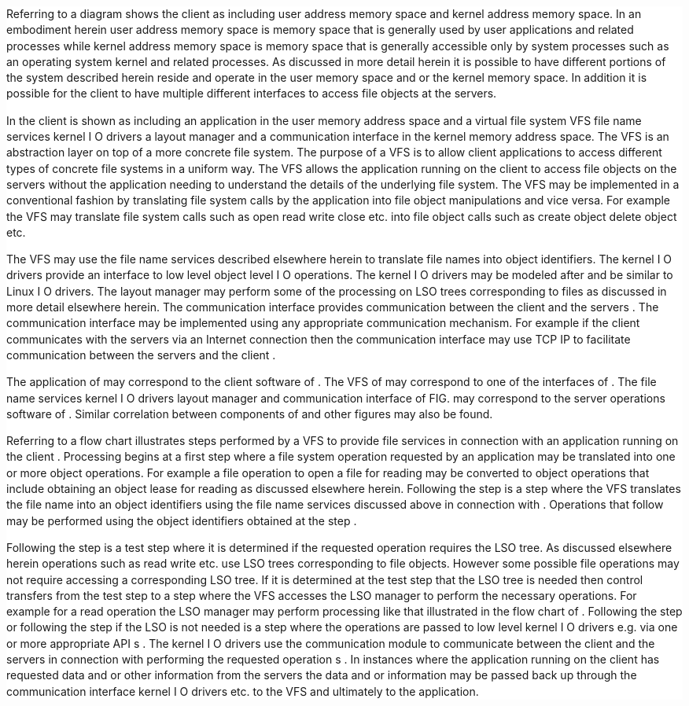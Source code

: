 Referring to a diagram shows the client as including user address memory space and kernel address memory space. In an embodiment herein user address memory space is memory space that is generally used by user applications and related processes while kernel address memory space is memory space that is generally accessible only by system processes such as an operating system kernel and related processes. As discussed in more detail herein it is possible to have different portions of the system described herein reside and operate in the user memory space and or the kernel memory space. In addition it is possible for the client to have multiple different interfaces to access file objects at the servers.

In the client is shown as including an application in the user memory address space and a virtual file system VFS file name services kernel I O drivers a layout manager and a communication interface in the kernel memory address space. The VFS is an abstraction layer on top of a more concrete file system. The purpose of a VFS is to allow client applications to access different types of concrete file systems in a uniform way. The VFS allows the application running on the client to access file objects on the servers without the application needing to understand the details of the underlying file system. The VFS may be implemented in a conventional fashion by translating file system calls by the application into file object manipulations and vice versa. For example the VFS may translate file system calls such as open read write close etc. into file object calls such as create object delete object etc.

The VFS may use the file name services described elsewhere herein to translate file names into object identifiers. The kernel I O drivers provide an interface to low level object level I O operations. The kernel I O drivers may be modeled after and be similar to Linux I O drivers. The layout manager may perform some of the processing on LSO trees corresponding to files as discussed in more detail elsewhere herein. The communication interface provides communication between the client and the servers . The communication interface may be implemented using any appropriate communication mechanism. For example if the client communicates with the servers via an Internet connection then the communication interface may use TCP IP to facilitate communication between the servers and the client .

The application of may correspond to the client software of . The VFS of may correspond to one of the interfaces of . The file name services kernel I O drivers layout manager and communication interface of FIG. may correspond to the server operations software of . Similar correlation between components of and other figures may also be found.

Referring to a flow chart illustrates steps performed by a VFS to provide file services in connection with an application running on the client . Processing begins at a first step where a file system operation requested by an application may be translated into one or more object operations. For example a file operation to open a file for reading may be converted to object operations that include obtaining an object lease for reading as discussed elsewhere herein. Following the step is a step where the VFS translates the file name into an object identifiers using the file name services discussed above in connection with . Operations that follow may be performed using the object identifiers obtained at the step .

Following the step is a test step where it is determined if the requested operation requires the LSO tree. As discussed elsewhere herein operations such as read write etc. use LSO trees corresponding to file objects. However some possible file operations may not require accessing a corresponding LSO tree. If it is determined at the test step that the LSO tree is needed then control transfers from the test step to a step where the VFS accesses the LSO manager to perform the necessary operations. For example for a read operation the LSO manager may perform processing like that illustrated in the flow chart of . Following the step or following the step if the LSO is not needed is a step where the operations are passed to low level kernel I O drivers e.g. via one or more appropriate API s . The kernel I O drivers use the communication module to communicate between the client and the servers in connection with performing the requested operation s . In instances where the application running on the client has requested data and or other information from the servers the data and or information may be passed back up through the communication interface kernel I O drivers etc. to the VFS and ultimately to the application.
